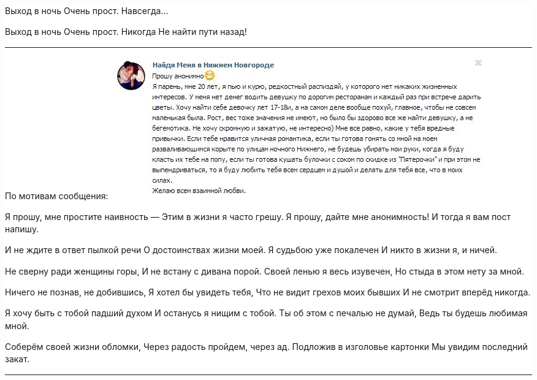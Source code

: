Выход в ночь
Очень прост.
Навсегда...

Выход в ночь
Очень прост.
Никогда
Не найти пути назад!

---

По мотивам сообщения:
![сообщение](/assets/img/архив_стих-ответ.jpg)

Я прошу, мне простите наивность —
Этим в жизни я часто грешу.
Я прошу, дайте мне анонимность!
И тогда я вам пост напишу.

И не ждите в ответ пылкой речи
О достоинствах жизни моей.
Я судьбою уже покалечен
И никто в жизни я, и ничей.

Не сверну ради женщины горы,
И не встану с дивана порой.
Своей ленью я весь изувечен,
Но стыда в этом нету за мной.

Ничего не познав, не добившись,
Я хотел бы увидеть тебя,
Что не видит грехов моих бывших
И не смотрит вперёд никогда.

Я хочу быть с тобой падший духом
И останусь я нищим с тобой.
Ты об этом с печалью не думай,
Ведь ты будешь любимая мной.

Соберём своей жизни обломки,
Через радость пройдем, через ад.
Подложив в изголовье картонки
Мы увидим последний закат.

---